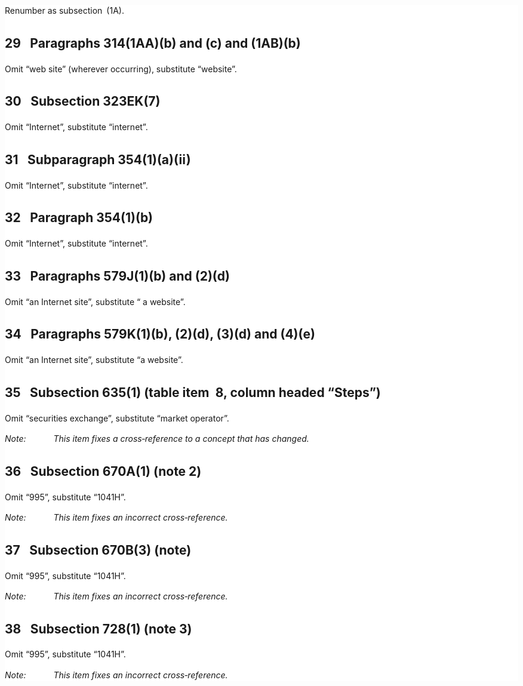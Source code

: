 Renumber as subsection (1A).

## 29  Paragraphs 314(1AA)(b) and (c) and (1AB)(b)

Omit “web site” (wherever occurring), substitute “website”.

## 30  Subsection 323EK(7)

Omit “Internet”, substitute “internet”.

## 31  Subparagraph 354(1)(a)(ii)

Omit “Internet”, substitute “internet”.

## 32  Paragraph 354(1)(b)

Omit “Internet”, substitute “internet”.

## 33  Paragraphs 579J(1)(b) and (2)(d)

Omit “an Internet site”, substitute “ a website”.

## 34  Paragraphs 579K(1)(b), (2)(d), (3)(d) and (4)(e)

Omit “an Internet site”, substitute “a website”.

## 35  Subsection 635(1) (table item 8, column headed “Steps”)

Omit “securities exchange”, substitute “market operator”.

_Note:       This item fixes a cross‑reference to a concept that has changed._

## 36  Subsection 670A(1) (note 2)

Omit “995”, substitute “1041H”.

_Note:       This item fixes an incorrect cross‑reference._

## 37  Subsection 670B(3) (note)

Omit “995”, substitute “1041H”.

_Note:       This item fixes an incorrect cross‑reference._

## 38  Subsection 728(1) (note 3)

Omit “995”, substitute “1041H”.

_Note:       This item fixes an incorrect cross‑reference._
